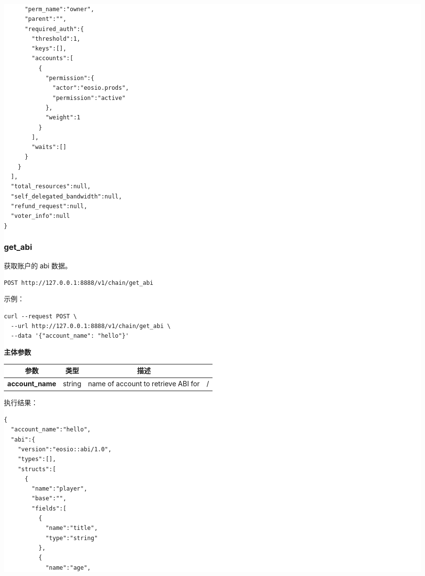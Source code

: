 ```
      "perm_name":"owner",
      "parent":"",
      "required_auth":{
        "threshold":1,
        "keys":[],
        "accounts":[
          {
            "permission":{
              "actor":"eosio.prods",
              "permission":"active"
            },
            "weight":1
          }
        ],
        "waits":[]
      }
    }
  ],
  "total_resources":null,
  "self_delegated_bandwidth":null,
  "refund_request":null,
  "voter_info":null
}
```



### get_abi

获取账户的 abi 数据。

```
POST http://127.0.0.1:8888/v1/chain/get_abi
```

示例：

```
curl --request POST \
  --url http://127.0.0.1:8888/v1/chain/get_abi \
  --data '{"account_name": "hello"}'
```

**主体参数**

| 参数             | 类型   | 描述                                |      |
| ---------------- | ------ | ----------------------------------- | ---- |
| **account_name** | string | name of account to retrieve ABI for | /    |

执行结果：

```
{
  "account_name":"hello",
  "abi":{
    "version":"eosio::abi/1.0",
    "types":[],
    "structs":[
      {
        "name":"player",
        "base":"",
        "fields":[
          {
            "name":"title",
            "type":"string"
          },
          {
            "name":"age",
```